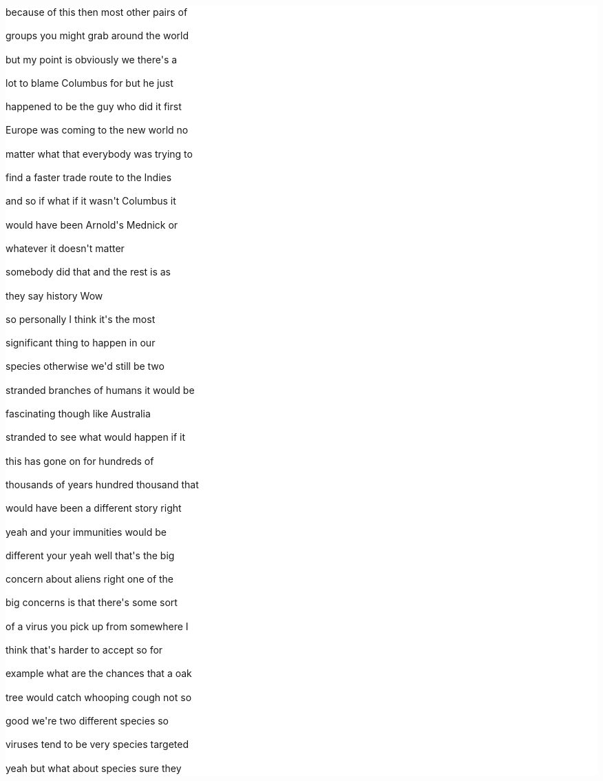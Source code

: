 because of this then most other pairs of

groups you might grab around the world

but my point is obviously we there's a

lot to blame Columbus for but he just

happened to be the guy who did it first

Europe was coming to the new world no

matter what that everybody was trying to

find a faster trade route to the Indies

and so if what if it wasn't Columbus it

would have been Arnold's Mednick or

whatever it doesn't matter

somebody did that and the rest is as

they say history Wow

so personally I think it's the most

significant thing to happen in our

species otherwise we'd still be two

stranded branches of humans it would be

fascinating though like Australia

stranded to see what would happen if it

this has gone on for hundreds of

thousands of years hundred thousand that

would have been a different story right

yeah and your immunities would be

different your yeah well that's the big

concern about aliens right one of the

big concerns is that there's some sort

of a virus you pick up from somewhere I

think that's harder to accept so for

example what are the chances that a oak

tree would catch whooping cough not so

good we're two different species so

viruses tend to be very species targeted

yeah but what about species sure they
